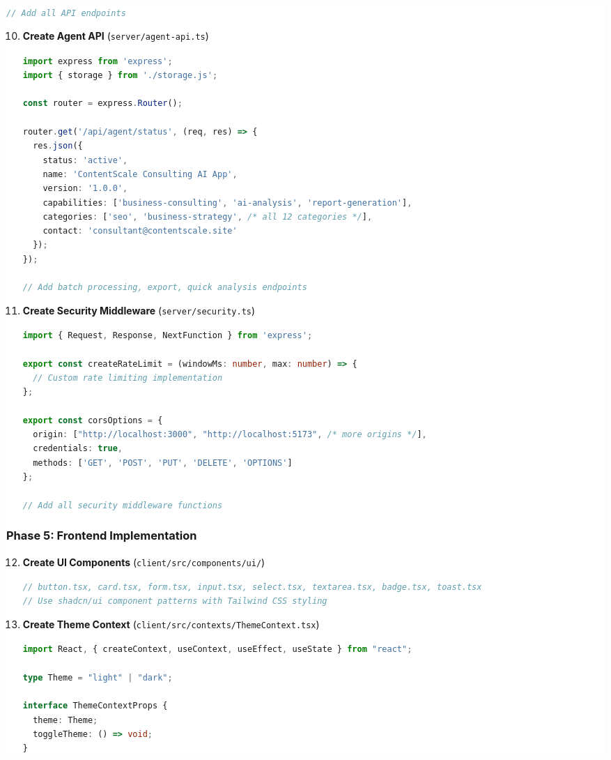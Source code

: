    ```typescript
   // Add all API endpoints
   ```

10. **Create Agent API** (`server/agent-api.ts`)
    ```typescript
    import express from 'express';
    import { storage } from './storage.js';
    
    const router = express.Router();
    
    router.get('/api/agent/status', (req, res) => {
      res.json({
        status: 'active',
        name: 'ContentScale Consulting AI App',
        version: '1.0.0',
        capabilities: ['business-consulting', 'ai-analysis', 'report-generation'],
        categories: ['seo', 'business-strategy', /* all 12 categories */],
        contact: 'consultant@contentscale.site'
      });
    });
    
    // Add batch processing, export, quick analysis endpoints
    ```

11. **Create Security Middleware** (`server/security.ts`)
    ```typescript
    import { Request, Response, NextFunction } from 'express';
    
    export const createRateLimit = (windowMs: number, max: number) => {
      // Custom rate limiting implementation
    };
    
    export const corsOptions = {
      origin: ["http://localhost:3000", "http://localhost:5173", /* more origins */],
      credentials: true,
      methods: ['GET', 'POST', 'PUT', 'DELETE', 'OPTIONS']
    };
    
    // Add all security middleware functions
    ```

### Phase 5: Frontend Implementation

12. **Create UI Components** (`client/src/components/ui/`)
    ```typescript
    // button.tsx, card.tsx, form.tsx, input.tsx, select.tsx, textarea.tsx, badge.tsx, toast.tsx
    // Use shadcn/ui component patterns with Tailwind CSS styling
    ```

13. **Create Theme Context** (`client/src/contexts/ThemeContext.tsx`)
    ```typescript
    import React, { createContext, useContext, useEffect, useState } from "react";
    
    type Theme = "light" | "dark";
    
    interface ThemeContextProps {
      theme: Theme;
      toggleTheme: () => void;
    }
    